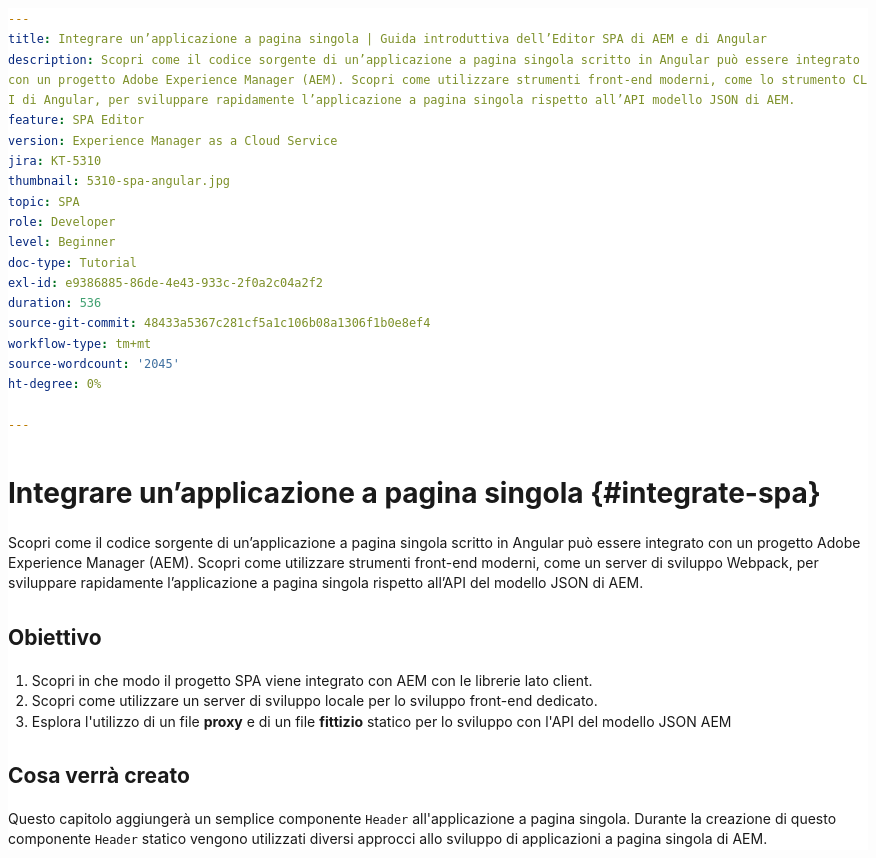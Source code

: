 ```yaml
---
title: Integrare un’applicazione a pagina singola | Guida introduttiva dell’Editor SPA di AEM e di Angular
description: Scopri come il codice sorgente di un’applicazione a pagina singola scritto in Angular può essere integrato con un progetto Adobe Experience Manager (AEM). Scopri come utilizzare strumenti front-end moderni, come lo strumento CLI di Angular, per sviluppare rapidamente l’applicazione a pagina singola rispetto all’API modello JSON di AEM.
feature: SPA Editor
version: Experience Manager as a Cloud Service
jira: KT-5310
thumbnail: 5310-spa-angular.jpg
topic: SPA
role: Developer
level: Beginner
doc-type: Tutorial
exl-id: e9386885-86de-4e43-933c-2f0a2c04a2f2
duration: 536
source-git-commit: 48433a5367c281cf5a1c106b08a1306f1b0e8ef4
workflow-type: tm+mt
source-wordcount: '2045'
ht-degree: 0%

---
```


# Integrare un’applicazione a pagina singola {#integrate-spa}

Scopri come il codice sorgente di un’applicazione a pagina singola scritto in Angular può essere integrato con un progetto Adobe Experience Manager (AEM). Scopri come utilizzare strumenti front-end moderni, come un server di sviluppo Webpack, per sviluppare rapidamente l’applicazione a pagina singola rispetto all’API del modello JSON di AEM.

## Obiettivo

1. Scopri in che modo il progetto SPA viene integrato con AEM con le librerie lato client.
2. Scopri come utilizzare un server di sviluppo locale per lo sviluppo front-end dedicato.
3. Esplora l&#39;utilizzo di un file **proxy** e di un file **fittizio** statico per lo sviluppo con l&#39;API del modello JSON AEM

## Cosa verrà creato

Questo capitolo aggiungerà un semplice componente `Header` all&#39;applicazione a pagina singola. Durante la creazione di questo componente `Header` statico vengono utilizzati diversi approcci allo sviluppo di applicazioni a pagina singola di AEM.
